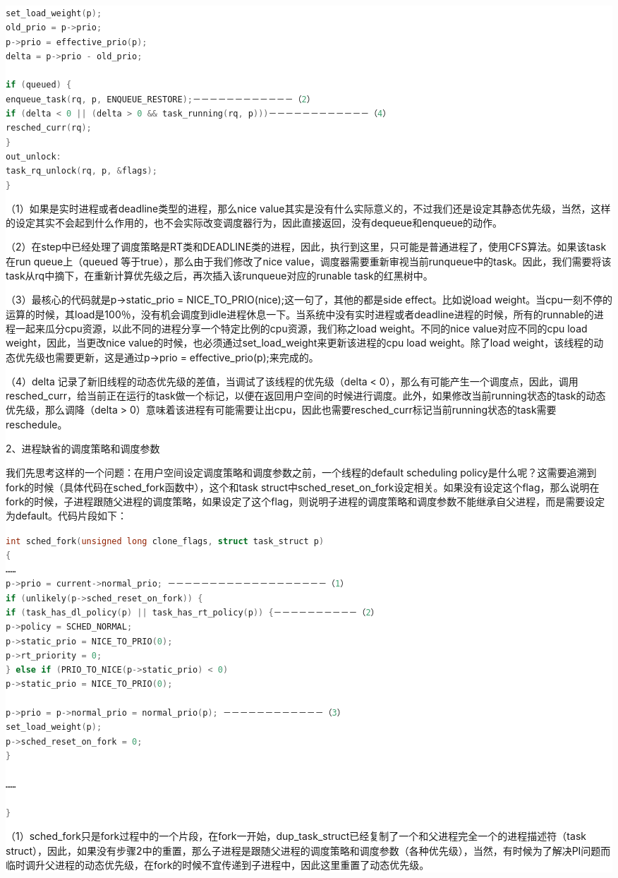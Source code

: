 ```cpp
set_load_weight(p);  
old_prio = p->prio;  
p->prio = effective_prio(p);  
delta = p->prio - old_prio;

if (queued) {  
enqueue_task(rq, p, ENQUEUE_RESTORE);－－－－－－－－－－－－（2）  
if (delta < 0 || (delta > 0 && task_running(rq, p)))－－－－－－－－－－－－（4）  
resched_curr(rq);  
}  
out_unlock:  
task_rq_unlock(rq, p, &flags);  
}
```
（1）如果是实时进程或者deadline类型的进程，那么nice value其实是没有什么实际意义的，不过我们还是设定其静态优先级，当然，这样的设定其实不会起到什么作用的，也不会实际改变调度器行为，因此直接返回，没有dequeue和enqueue的动作。

（2）在step中已经处理了调度策略是RT类和DEADLINE类的进程，因此，执行到这里，只可能是普通进程了，使用CFS算法。如果该task在run queue上（queued 等于true），那么由于我们修改了nice value，调度器需要重新审视当前runqueue中的task。因此，我们需要将该task从rq中摘下，在重新计算优先级之后，再次插入该runqueue对应的runable task的红黑树中。

（3）最核心的代码就是p->static_prio = NICE_TO_PRIO(nice);这一句了，其他的都是side effect。比如说load weight。当cpu一刻不停的运算的时候，其load是100％，没有机会调度到idle进程休息一下。当系统中没有实时进程或者deadline进程的时候，所有的runnable的进程一起来瓜分cpu资源，以此不同的进程分享一个特定比例的cpu资源，我们称之load weight。不同的nice value对应不同的cpu load weight，因此，当更改nice value的时候，也必须通过set_load_weight来更新该进程的cpu load weight。除了load weight，该线程的动态优先级也需要更新，这是通过p->prio = effective_prio(p);来完成的。

（4）delta 记录了新旧线程的动态优先级的差值，当调试了该线程的优先级（delta < 0），那么有可能产生一个调度点，因此，调用resched_curr，给当前正在运行的task做一个标记，以便在返回用户空间的时候进行调度。此外，如果修改当前running状态的task的动态优先级，那么调降（delta > 0）意味着该进程有可能需要让出cpu，因此也需要resched_curr标记当前running状态的task需要reschedule。

2、进程缺省的调度策略和调度参数

我们先思考这样的一个问题：在用户空间设定调度策略和调度参数之前，一个线程的default scheduling policy是什么呢？这需要追溯到fork的时候（具体代码在sched_fork函数中），这个和task struct中sched_reset_on_fork设定相关。如果没有设定这个flag，那么说明在fork的时候，子进程跟随父进程的调度策略，如果设定了这个flag，则说明子进程的调度策略和调度参数不能继承自父进程，而是需要设定为default。代码片段如下：
```cpp
int sched_fork(unsigned long clone_flags, struct task_struct p)  
{
……  
p->prio = current->normal_prio; －－－－－－－－－－－－－－－－－－－（1）  
if (unlikely(p->sched_reset_on_fork)) {  
if (task_has_dl_policy(p) || task_has_rt_policy(p)) {－－－－－－－－－－（2）  
p->policy = SCHED_NORMAL;  
p->static_prio = NICE_TO_PRIO(0);  
p->rt_priority = 0;  
} else if (PRIO_TO_NICE(p->static_prio) < 0)  
p->static_prio = NICE_TO_PRIO(0);

p->prio = p->normal_prio = normal_prio(p); －－－－－－－－－－－－（3）  
set_load_weight(p);   
p->sched_reset_on_fork = 0;  
}

……

}
```
（1）sched_fork只是fork过程中的一个片段，在fork一开始，dup_task_struct已经复制了一个和父进程完全一个的进程描述符（task struct），因此，如果没有步骤2中的重置，那么子进程是跟随父进程的调度策略和调度参数（各种优先级），当然，有时候为了解决PI问题而临时调升父进程的动态优先级，在fork的时候不宜传递到子进程中，因此这里重置了动态优先级。
